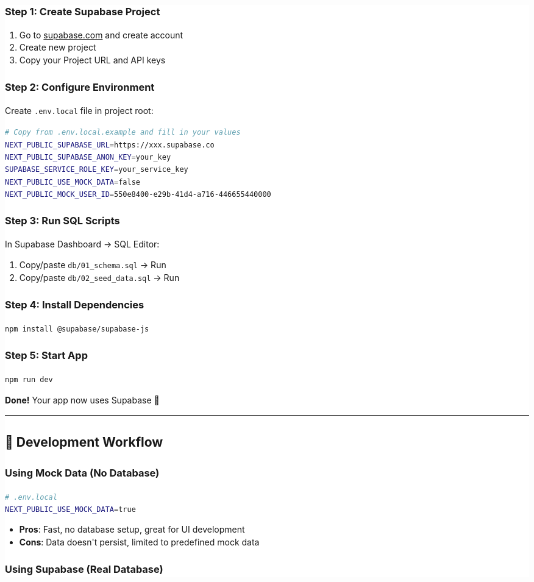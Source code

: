 ### Step 1: Create Supabase Project

1. Go to [supabase.com](https://supabase.com) and create account
2. Create new project
3. Copy your Project URL and API keys

### Step 2: Configure Environment

Create `.env.local` file in project root:

```bash
# Copy from .env.local.example and fill in your values
NEXT_PUBLIC_SUPABASE_URL=https://xxx.supabase.co
NEXT_PUBLIC_SUPABASE_ANON_KEY=your_key
SUPABASE_SERVICE_ROLE_KEY=your_service_key
NEXT_PUBLIC_USE_MOCK_DATA=false
NEXT_PUBLIC_MOCK_USER_ID=550e8400-e29b-41d4-a716-446655440000
```

### Step 3: Run SQL Scripts

In Supabase Dashboard → SQL Editor:

1. Copy/paste `db/01_schema.sql` → Run
2. Copy/paste `db/02_seed_data.sql` → Run

### Step 4: Install Dependencies

```bash
npm install @supabase/supabase-js
```

### Step 5: Start App

```bash
npm run dev
```

**Done!** Your app now uses Supabase 🎉

---

## 🔄 Development Workflow

### Using Mock Data (No Database)

```bash
# .env.local
NEXT_PUBLIC_USE_MOCK_DATA=true
```

- **Pros**: Fast, no database setup, great for UI development
- **Cons**: Data doesn't persist, limited to predefined mock data

### Using Supabase (Real Database)
